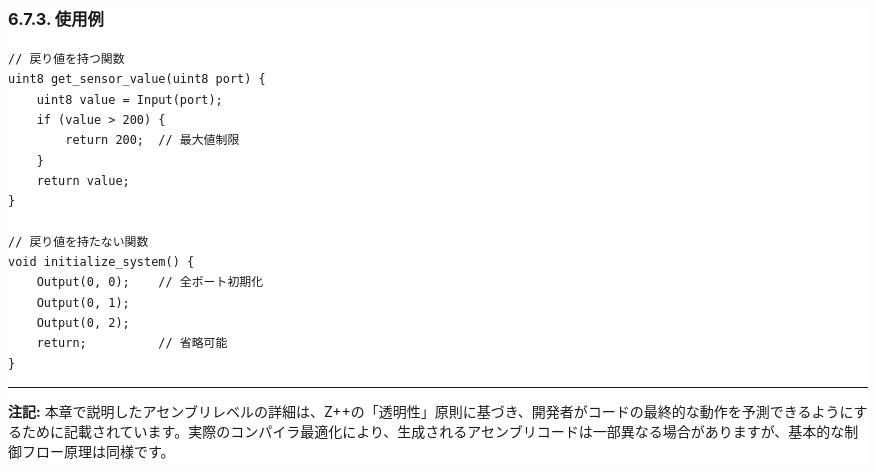 ### 6.7.3. 使用例

```zpp
// 戻り値を持つ関数
uint8 get_sensor_value(uint8 port) {
    uint8 value = Input(port);
    if (value > 200) {
        return 200;  // 最大値制限
    }
    return value;
}

// 戻り値を持たない関数
void initialize_system() {
    Output(0, 0);    // 全ポート初期化
    Output(0, 1);
    Output(0, 2);
    return;          // 省略可能
}
```

---

**注記:** 本章で説明したアセンブリレベルの詳細は、Z++の「透明性」原則に基づき、開発者がコードの最終的な動作を予測できるようにするために記載されています。実際のコンパイラ最適化により、生成されるアセンブリコードは一部異なる場合がありますが、基本的な制御フロー原理は同様です。
